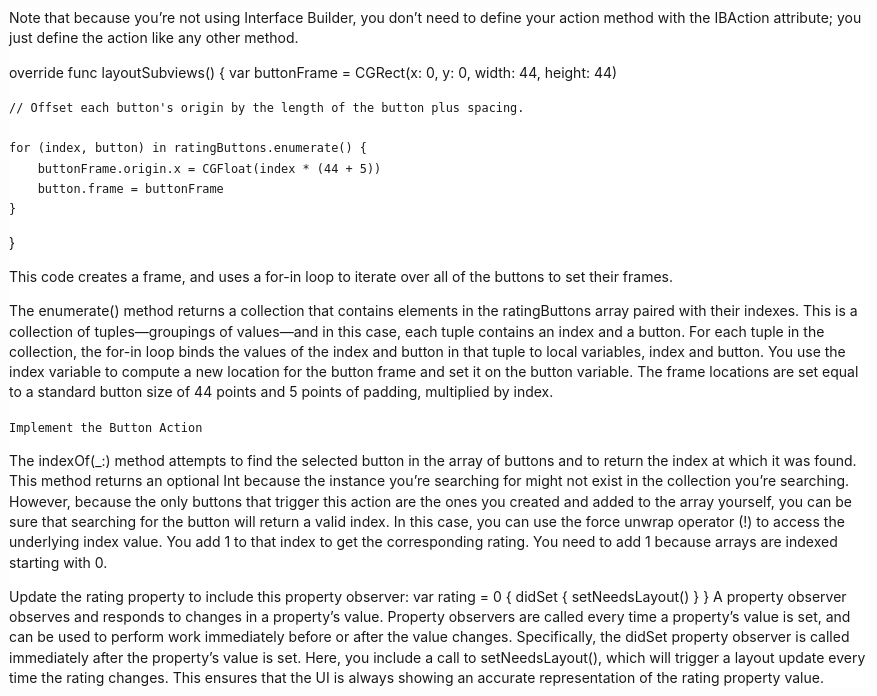 Note that because you’re not using Interface Builder, you don’t need to define your action method with the IBAction attribute; you just define the action like any other method.


override func layoutSubviews() {
    var buttonFrame = CGRect(x: 0, y: 0, width: 44, height: 44)
    
    // Offset each button's origin by the length of the button plus spacing.

    for (index, button) in ratingButtons.enumerate() {
        buttonFrame.origin.x = CGFloat(index * (44 + 5))
        button.frame = buttonFrame
    }
}

This code creates a frame, and uses a for-in loop to iterate over all of the buttons to set their frames.

The enumerate() method returns a collection that contains elements in the ratingButtons array paired with their indexes. 
	This is a collection of tuples—groupings of values—and in this case, each tuple contains an index and a button. 
	For each tuple in the collection, the for-in loop binds the values of the index and button in that tuple to local variables, index and button. 
	You use the index variable to compute a new location for the button frame and set it on the button variable. 
	The frame locations are set equal to a standard button size of 44 points and 5 points of padding, multiplied by index.


	Implement the Button Action

The indexOf(_:) method attempts to find the selected button in the array of buttons and to return the index at which it was found. 
	This method returns an optional Int because the instance you’re searching for might not exist in the collection you’re searching. 
	However, because the only buttons that trigger this action are the ones you created and added to the array yourself, you can be sure that searching for the button will return a valid index. 
	In this case, you can use the force unwrap operator (!) to access the underlying index value. 
	You add 1 to that index to get the corresponding rating. 
	You need to add 1 because arrays are indexed starting with 0.

Update the rating property to include this property observer:
	var rating = 0 {
	didSet {
    	setNeedsLayout()
	}
	}
A property observer observes and responds to changes in a property’s value. 
Property observers are called every time a property’s value is set, and can be used to perform work immediately before or after the value changes. 
	Specifically, the didSet property observer is called immediately after the property’s value is set. 
	Here, you include a call to setNeedsLayout(), which will trigger a layout update every time the rating changes. 
		This ensures that the UI is always showing an accurate representation of the rating property value.
